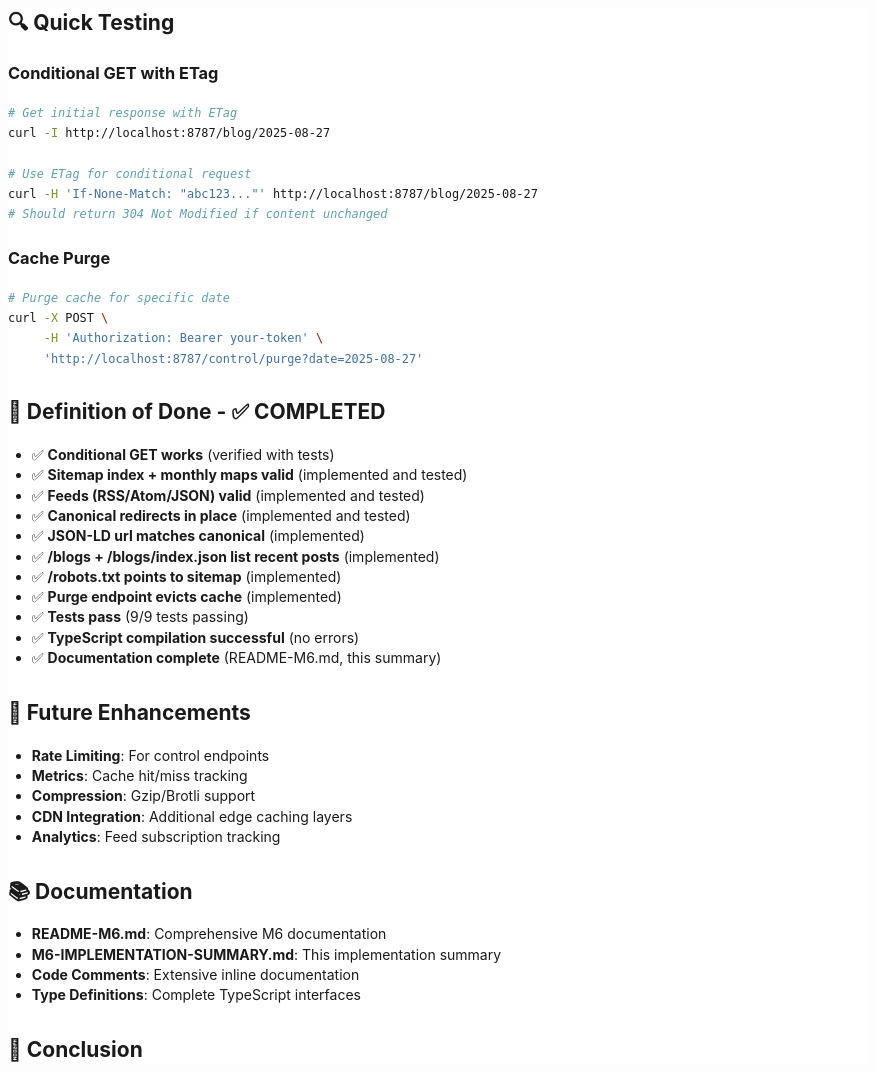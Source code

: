 ## 🔍 Quick Testing

### Conditional GET with ETag
```bash
# Get initial response with ETag
curl -I http://localhost:8787/blog/2025-08-27

# Use ETag for conditional request
curl -H 'If-None-Match: "abc123..."' http://localhost:8787/blog/2025-08-27
# Should return 304 Not Modified if content unchanged
```

### Cache Purge
```bash
# Purge cache for specific date
curl -X POST \
     -H 'Authorization: Bearer your-token' \
     'http://localhost:8787/control/purge?date=2025-08-27'
```

## 🎯 Definition of Done - ✅ COMPLETED

- ✅ **Conditional GET works** (verified with tests)
- ✅ **Sitemap index + monthly maps valid** (implemented and tested)
- ✅ **Feeds (RSS/Atom/JSON) valid** (implemented and tested)
- ✅ **Canonical redirects in place** (implemented and tested)
- ✅ **JSON-LD url matches canonical** (implemented)
- ✅ **/blogs + /blogs/index.json list recent posts** (implemented)
- ✅ **/robots.txt points to sitemap** (implemented)
- ✅ **Purge endpoint evicts cache** (implemented)
- ✅ **Tests pass** (9/9 tests passing)
- ✅ **TypeScript compilation successful** (no errors)
- ✅ **Documentation complete** (README-M6.md, this summary)

## 🔮 Future Enhancements

- **Rate Limiting**: For control endpoints
- **Metrics**: Cache hit/miss tracking
- **Compression**: Gzip/Brotli support
- **CDN Integration**: Additional edge caching layers
- **Analytics**: Feed subscription tracking

## 📚 Documentation

- **README-M6.md**: Comprehensive M6 documentation
- **M6-IMPLEMENTATION-SUMMARY.md**: This implementation summary
- **Code Comments**: Extensive inline documentation
- **Type Definitions**: Complete TypeScript interfaces

## 🎉 Conclusion
